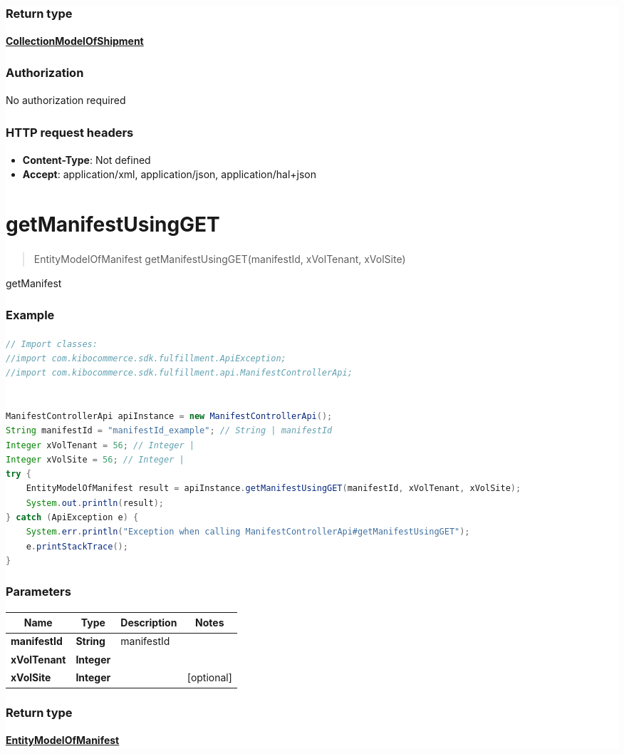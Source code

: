 ### Return type

[**CollectionModelOfShipment**](CollectionModelOfShipment.md)

### Authorization

No authorization required

### HTTP request headers

 - **Content-Type**: Not defined
 - **Accept**: application/xml, application/json, application/hal+json

<a name="getManifestUsingGET"></a>
# **getManifestUsingGET**
> EntityModelOfManifest getManifestUsingGET(manifestId, xVolTenant, xVolSite)

getManifest

### Example
```java
// Import classes:
//import com.kibocommerce.sdk.fulfillment.ApiException;
//import com.kibocommerce.sdk.fulfillment.api.ManifestControllerApi;


ManifestControllerApi apiInstance = new ManifestControllerApi();
String manifestId = "manifestId_example"; // String | manifestId
Integer xVolTenant = 56; // Integer | 
Integer xVolSite = 56; // Integer | 
try {
    EntityModelOfManifest result = apiInstance.getManifestUsingGET(manifestId, xVolTenant, xVolSite);
    System.out.println(result);
} catch (ApiException e) {
    System.err.println("Exception when calling ManifestControllerApi#getManifestUsingGET");
    e.printStackTrace();
}
```

### Parameters

Name | Type | Description  | Notes
------------- | ------------- | ------------- | -------------
 **manifestId** | **String**| manifestId |
 **xVolTenant** | **Integer**|  |
 **xVolSite** | **Integer**|  | [optional]

### Return type

[**EntityModelOfManifest**](EntityModelOfManifest.md)
